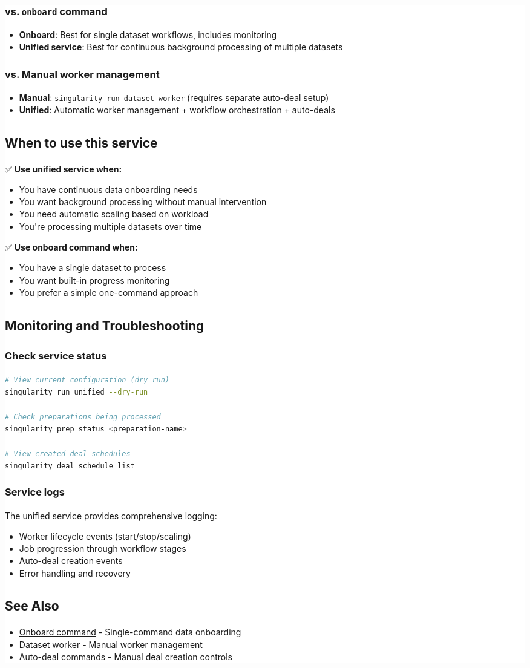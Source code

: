 ### vs. `onboard` command
- **Onboard**: Best for single dataset workflows, includes monitoring
- **Unified service**: Best for continuous background processing of multiple datasets

### vs. Manual worker management
- **Manual**: `singularity run dataset-worker` (requires separate auto-deal setup)
- **Unified**: Automatic worker management + workflow orchestration + auto-deals

## When to use this service

✅ **Use unified service when:**
- You have continuous data onboarding needs
- You want background processing without manual intervention
- You need automatic scaling based on workload
- You're processing multiple datasets over time

✅ **Use onboard command when:**
- You have a single dataset to process
- You want built-in progress monitoring
- You prefer a simple one-command approach

## Monitoring and Troubleshooting

### Check service status
```bash
# View current configuration (dry run)
singularity run unified --dry-run

# Check preparations being processed
singularity prep status <preparation-name>

# View created deal schedules
singularity deal schedule list
```

### Service logs
The unified service provides comprehensive logging:
- Worker lifecycle events (start/stop/scaling)
- Job progression through workflow stages
- Auto-deal creation events
- Error handling and recovery

## See Also

- [Onboard command](../onboard.md) - Single-command data onboarding
- [Dataset worker](./dataset-worker.md) - Manual worker management
- [Auto-deal commands](../prep/autodeal/README.md) - Manual deal creation controls